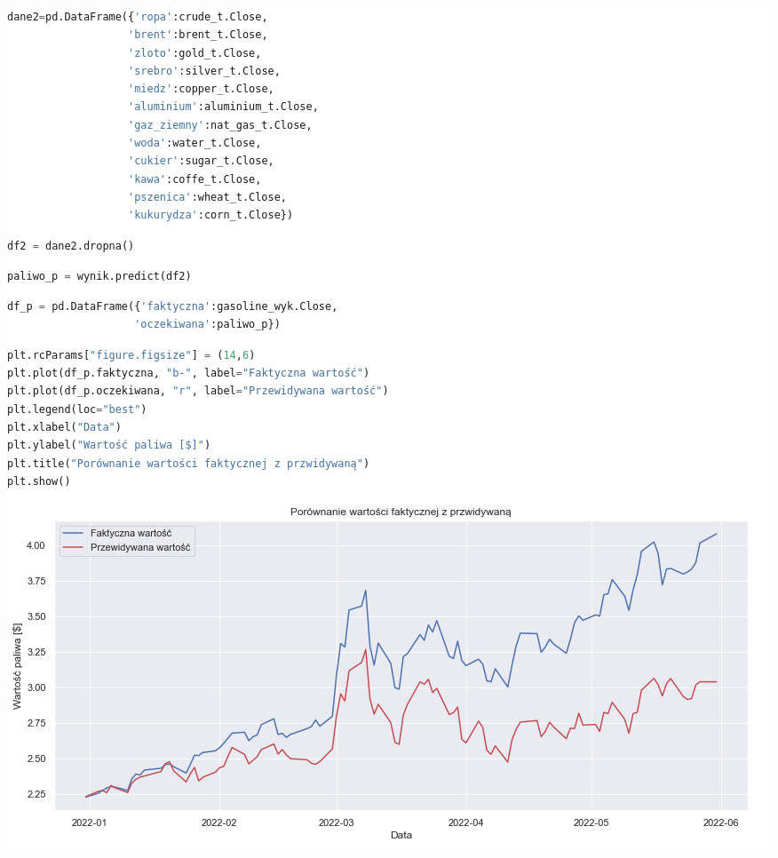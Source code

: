 

```python
dane2=pd.DataFrame({'ropa':crude_t.Close,
                   'brent':brent_t.Close,
                   'zloto':gold_t.Close,
                   'srebro':silver_t.Close,
                   'miedz':copper_t.Close,
                   'aluminium':aluminium_t.Close,
                   'gaz_ziemny':nat_gas_t.Close,
                   'woda':water_t.Close,
                   'cukier':sugar_t.Close,
                   'kawa':coffe_t.Close,
                   'pszenica':wheat_t.Close,
                   'kukurydza':corn_t.Close})
```


```python
df2 = dane2.dropna()
```


```python
paliwo_p = wynik.predict(df2)
```


```python
df_p = pd.DataFrame({'faktyczna':gasoline_wyk.Close,
                    'oczekiwana':paliwo_p})
```


```python
plt.rcParams["figure.figsize"] = (14,6)
plt.plot(df_p.faktyczna, "b-", label="Faktyczna wartość")
plt.plot(df_p.oczekiwana, "r", label="Przewidywana wartość")
plt.legend(loc="best")
plt.xlabel("Data")
plt.ylabel("Wartość paliwa [$]")
plt.title("Porównanie wartości faktycznej z przwidywaną")
plt.show()
```


    
![png](output_73_0.png)
    